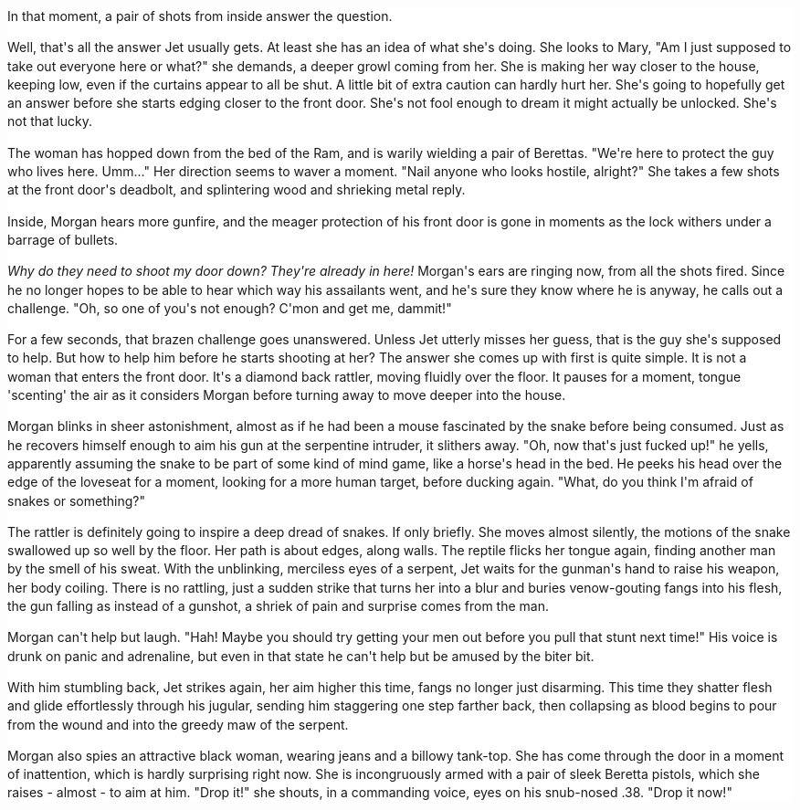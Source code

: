 In that moment, a pair of shots from inside answer the question.

Well, that's all the answer Jet usually gets. At least she has an idea of what she's doing. She looks to Mary, "Am I just supposed to take out everyone here or what?" she demands, a deeper growl coming from her. She is making her way closer to the house, keeping low, even if the curtains appear to all be shut. A little bit of extra caution can hardly hurt her. She's going to hopefully get an answer before she starts edging closer to the front door. She's not fool enough to dream it might actually be unlocked. She's not that lucky.

The woman has hopped down from the bed of the Ram, and is warily wielding a pair of Berettas. "We're here to protect the guy who lives here. Umm..." Her direction seems to waver a moment. "Nail anyone who looks hostile, alright?" She takes a few shots at the front door's deadbolt, and splintering wood and shrieking metal reply.

Inside, Morgan hears more gunfire, and the meager protection of his front door is gone in moments as the lock withers under a barrage of bullets.

_Why do they need to shoot my door down? They're already in here!_ Morgan's ears are ringing now, from all the shots fired. Since he no longer hopes to be able to hear which way his assailants went, and he's sure they know where he is anyway, he calls out a challenge. "Oh, so one of you's not enough? C'mon and get me, dammit!"

For a few seconds, that brazen challenge goes unanswered. Unless Jet utterly misses her guess, that is the guy she's supposed to help. But how to help him before he starts shooting at her? The answer she comes up with first is quite simple. It is not a woman that enters the front door. It's a diamond back rattler, moving fluidly over the floor. It pauses for a moment, tongue 'scenting' the air as it considers Morgan before turning away to move deeper into the house.

Morgan blinks in sheer astonishment, almost as if he had been a mouse fascinated by the snake before being consumed. Just as he recovers himself enough to aim his gun at the serpentine intruder, it slithers away. "Oh, now that's just fucked up!" he yells, apparently assuming the snake to be part of some kind of mind game, like a horse's head in the bed. He peeks his head over the edge of the loveseat for a moment, looking for a more human target, before ducking again. "What, do you think I'm afraid of snakes or something?"

The rattler is definitely going to inspire a deep dread of snakes. If only briefly. She moves almost silently, the motions of the snake swallowed up so well by the floor. Her path is about edges, along walls. The reptile flicks her tongue again, finding another man by the smell of his sweat. With the unblinking, merciless eyes of a serpent, Jet waits for the gunman's hand to raise his weapon, her body coiling. There is no rattling, just a sudden strike that turns her into a blur and buries venow-gouting fangs into his flesh, the gun falling as instead of a gunshot, a shriek of pain and surprise comes from the man.

Morgan can't help but laugh. "Hah! Maybe you should try getting your men out before you pull that stunt next time!" His voice is drunk on panic and adrenaline, but even in that state he can't help but be amused by the biter bit.

With him stumbling back, Jet strikes again, her aim higher this time, fangs no longer just disarming. This time they shatter flesh and glide effortlessly through his jugular, sending him staggering one step farther back, then collapsing as blood begins to pour from the wound and into the greedy maw of the serpent.

Morgan also spies an attractive black woman, wearing jeans and a billowy tank-top. She has come through the door in a moment of inattention, which is hardly surprising right now. She is incongruously armed with a pair of sleek Beretta pistols, which she raises - almost - to aim at him. "Drop it!" she shouts, in a commanding voice, eyes on his snub-nosed .38. "Drop it now!"

